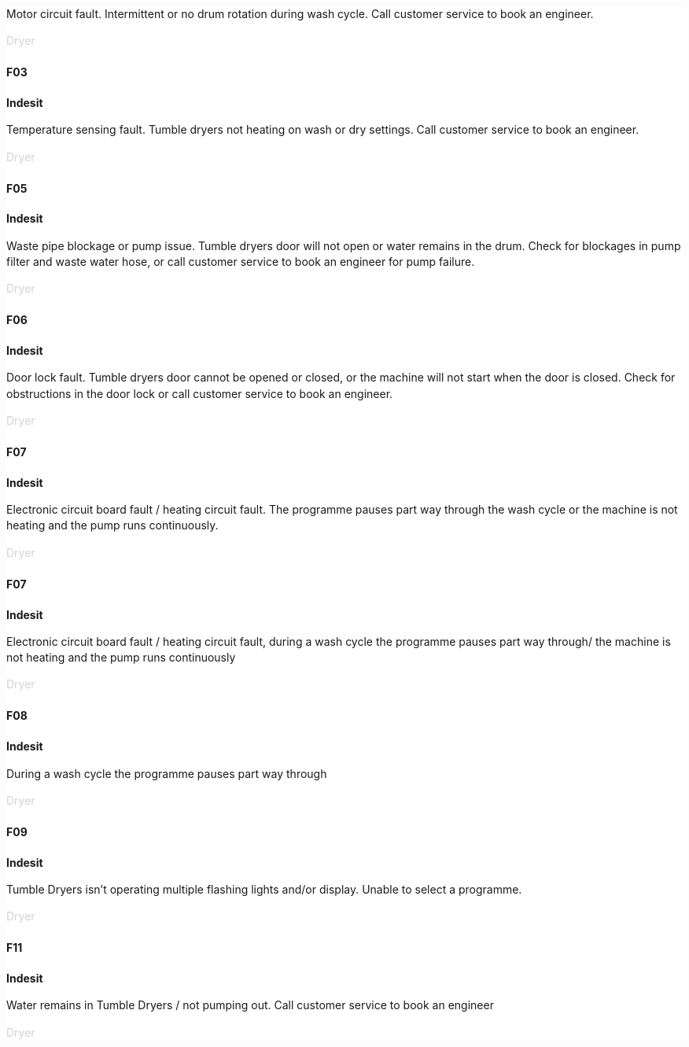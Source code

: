   <p class="error-code-description">Motor circuit fault. Intermittent or no drum rotation during wash cycle. Call customer service to book an engineer.</p>
  <p class="error-code-appliance-type" style="color: lightgray;">Dryer</p>
</div>
<div class="error-code">
  <h4 class="error-code-heading">F03</h4>
  <strong class="error-code-brand">Indesit</strong>
  <p class="error-code-description">Temperature sensing fault. Tumble dryers not heating on wash or dry settings. Call customer service to book an engineer.</p>
  <p class="error-code-appliance-type" style="color: lightgray;">Dryer</p>
</div>
<div class="error-code">
  <h4 class="error-code-heading">F05</h4>
  <strong class="error-code-brand">Indesit</strong>
  <p class="error-code-description">Waste pipe blockage or pump issue. Tumble dryers door will not open or water remains in the drum. Check for blockages in pump filter and waste water hose, or call customer service to book an engineer for pump failure.</p>
  <p class="error-code-appliance-type" style="color: lightgray;">Dryer</p>
</div>
<div class="error-code">
  <h4 class="error-code-heading">F06</h4>
  <strong class="error-code-brand">Indesit</strong>
  <p class="error-code-description">Door lock fault. Tumble dryers door cannot be opened or closed, or the machine will not start when the door is closed. Check for obstructions in the door lock or call customer service to book an engineer.</p>
  <p class="error-code-appliance-type" style="color: lightgray;">Dryer</p>
</div>
<div class="error-code">
  <h4 class="error-code-heading">F07</h4>
  <strong class="error-code-brand">Indesit</strong>
  <p class="error-code-description">Electronic circuit board fault / heating circuit fault. The programme pauses part way through the wash cycle or the machine is not heating and the pump runs continuously.</p>
  <p class="error-code-appliance-type" style="color: lightgray;">Dryer</p>
</div>
<div class="error-code">
  <h4 class="error-code-heading">F07</h4>
  <strong class="error-code-brand">Indesit</strong>
  <p class="error-code-description">Electronic circuit board fault / heating circuit fault, during a wash cycle the programme pauses part way through/ the machine is not heating and the pump runs continuously</p>
  <p class="error-code-appliance-type" style="color: lightgray;">Dryer</p>
</div>
<div class="error-code">
  <h4 class="error-code-heading">F08</h4>
  <strong class="error-code-brand">Indesit</strong>
  <p class="error-code-description">During a wash cycle the programme pauses part way through</p>
  <p class="error-code-appliance-type" style="color: lightgray;">Dryer</p>
</div>
<div class="error-code">
  <h4 class="error-code-heading">F09</h4>
  <strong class="error-code-brand">Indesit</strong>
  <p class="error-code-description">Tumble Dryers isn’t operating multiple flashing lights and/or display. Unable to select a programme.</p>
  <p class="error-code-appliance-type" style="color: lightgray;">Dryer</p>
</div>
<div class="error-code">
  <h4 class="error-code-heading">F11</h4>
  <strong class="error-code-brand">Indesit</strong>
  <p class="error-code-description">Water remains in Tumble Dryers / not pumping out. Call customer service to book an engineer</p>
  <p class="error-code-appliance-type" style="color: lightgray;">Dryer</p>
</div>
<div class="error-code">